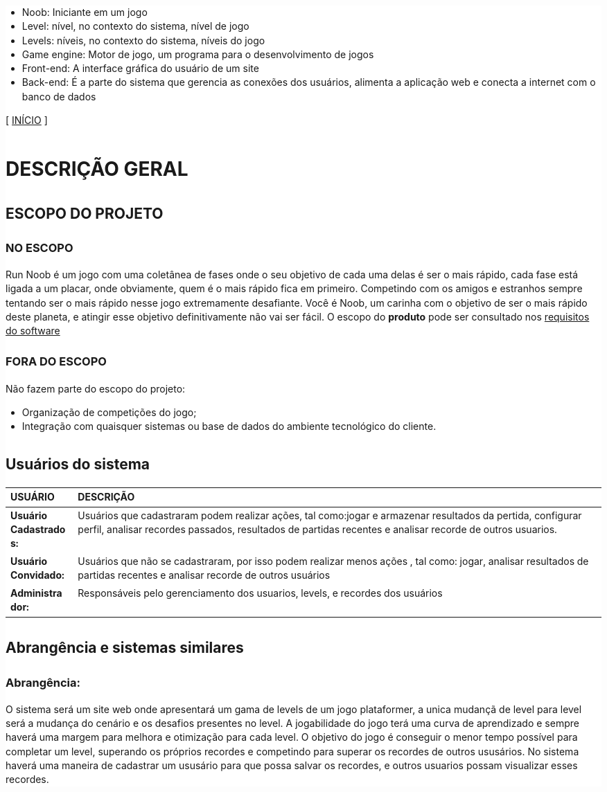 * Noob: Iniciante em um jogo
* Level: nível, no contexto do sistema, nível de jogo
* Levels: níveis, no contexto do sistema, níveis do jogo
* Game engine: Motor de jogo, um programa para o desenvolvimento de jogos
* Front-end: A interface gráfica do usuário de um site
* Back-end: É a parte do sistema que gerencia as conexões dos usuários, alimenta a aplicação web e conecta  a internet com o banco de dados

[ [INÍCIO](#RunNoob) ]

# DESCRIÇÃO GERAL

## ESCOPO DO PROJETO

### NO ESCOPO

Run Noob é um jogo com uma coletânea  de fases onde o seu objetivo de cada uma delas é ser o mais rápido, cada fase está ligada a um placar, onde obviamente, quem é o mais rápido fica em primeiro. Competindo com os amigos e estranhos sempre tentando ser o mais rápido nesse jogo extremamente desafiante. Você é Noob, um carinha com o objetivo de ser o mais rápido deste planeta, e atingir esse objetivo definitivamente não vai ser fácil.
O escopo do **produto** pode ser consultado nos [requisitos do software](#requisitos-do-software)

### FORA DO ESCOPO

Não fazem parte do escopo do projeto:
* Organização de competições do jogo;
* Integração com quaisquer sistemas ou base de dados do ambiente tecnológico do cliente.

## Usuários do sistema
|USUÁRIO|DESCRIÇÃO|
|:---|:---|
|**Usuário Cadastrados:**|Usuários que cadastraram podem realizar ações, tal como:jogar e armazenar resultados da pertida, configurar perfil, analisar recordes passados, resultados de partidas recentes e analisar recorde de outros usuarios.|
|**Usuário Convidado:**|Usuários que não se cadastraram, por isso podem realizar menos ações , tal como: jogar, analisar resultados de partidas recentes e analisar recorde de outros usuários|
|**Administrador:**|Responsáveis pelo gerenciamento dos usuarios, levels, e recordes  dos usuários|


## Abrangência e sistemas similares

### Abrangência:

O sistema será um site web onde apresentará um gama de levels de um jogo plataformer, a unica mudançã de level para level será a mudança do cenário e os desafios presentes no level. A jogabilidade do jogo terá uma curva de aprendizado e sempre haverá uma margem para melhora e otimização para cada level. O objetivo do jogo é conseguir o menor tempo possível para completar um level, superando os próprios recordes e competindo para superar os recordes de outros ususários. No sistema haverá uma maneira de cadastrar um ususário para que possa salvar os recordes, e outros usuarios possam visualizar esses recordes. 
